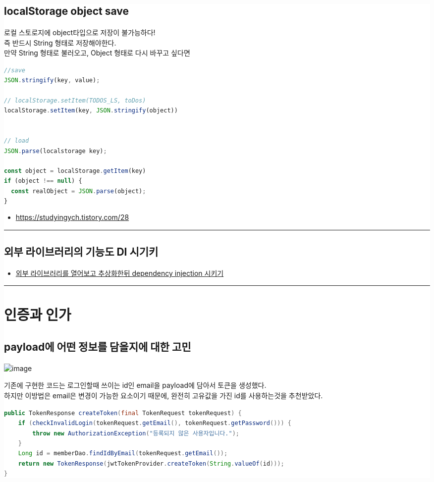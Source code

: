 ## localStorage object save
로컬 스토로지에 object타입으로 저장이 불가능하다!  
즉 반드시 String 형태로 저장해야한다.  
만약 String 형태로 불러오고, Object 형태로 다시 바꾸고 싶다면

```js
//save
JSON.stringify(key, value);

// localStorage.setItem(TODOS_LS, toDos)
localStorage.setItem(key, JSON.stringify(object))


// load
JSON.parse(localstorage key);

const object = localStorage.getItem(key)
if (object !== null) {
  const realObject = JSON.parse(object);
}
```


- https://studyingych.tistory.com/28

---

## 외부 라이브러리의 기능도 DI 시기키
- [외부 라이브러리를 열어보고 추상화한뒤 dependency injection 시키기](https://unluckyjung.github.io/dev/2021/06/05/Library-DI/)

---


# 인증과 인가

## payload에 어떤 정보를 담을지에 대한 고민
![image](https://user-images.githubusercontent.com/43930419/118394346-19823e80-b67f-11eb-955b-65fd9f08f21c.png)

기존에 구현한 코드는 로그인할때 쓰이는 id인 email을 payload에 담아서 토큰을 생성했다.  
하지만 이방법은 email은 변경이 가능한 요소이기 때문에, 완전히 고유값을 가진 id를 사용하는것을 추천받았다.  

```java
public TokenResponse createToken(final TokenRequest tokenRequest) {
    if (checkInvalidLogin(tokenRequest.getEmail(), tokenRequest.getPassword())) {
        throw new AuthorizationException("등록되지 않은 사용자입니다.");
    }
    Long id = memberDao.findIdByEmail(tokenRequest.getEmail());
    return new TokenResponse(jwtTokenProvider.createToken(String.valueOf(id)));
}
```
